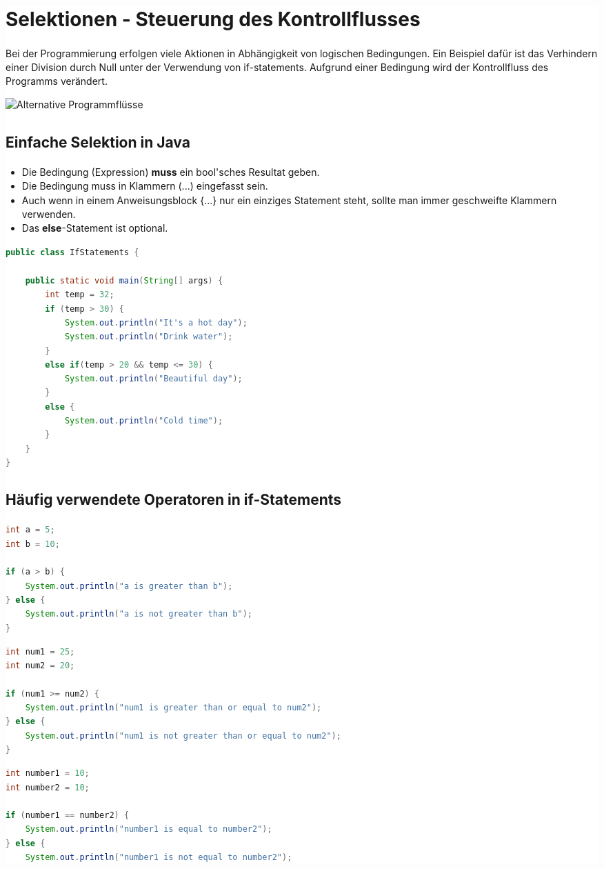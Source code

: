 # Selektionen - Steuerung des Kontrollflusses
Bei der Programmierung erfolgen viele Aktionen in Abhängigkeit von logischen Bedingungen. Ein Beispiel dafür ist das Verhindern einer Division durch Null unter der Verwendung von if-statements. Aufgrund einer Bedingung wird der Kontrollfluss des Programms verändert. 

![Alternative Programmflüsse](images/alternativeprogrammflüsse.png)

## Einfache Selektion in Java
- Die Bedingung (Expression) **muss** ein bool'sches Resultat geben. 
- Die Bedingung muss in Klammern (...) eingefasst sein. 
- Auch wenn in einem Anweisungsblock {...} nur ein einziges Statement steht, sollte man immer geschweifte Klammern verwenden. 
- Das **else**-Statement ist optional. 

```java
public class IfStatements {

    public static void main(String[] args) {
        int temp = 32;
        if (temp > 30) {
            System.out.println("It's a hot day");
            System.out.println("Drink water");
        } 
        else if(temp > 20 && temp <= 30) {
            System.out.println("Beautiful day");
        } 
        else {
            System.out.println("Cold time");
        }
    }
}
```
## Häufig verwendete Operatoren in if-Statements 

```java 
int a = 5;
int b = 10;

if (a > b) {
    System.out.println("a is greater than b");
} else {
    System.out.println("a is not greater than b");
}
```
```java
int num1 = 25;
int num2 = 20;

if (num1 >= num2) {
    System.out.println("num1 is greater than or equal to num2");
} else {
    System.out.println("num1 is not greater than or equal to num2");
}
```
```java
int number1 = 10;
int number2 = 10;

if (number1 == number2) {
    System.out.println("number1 is equal to number2");
} else {
    System.out.println("number1 is not equal to number2");
```